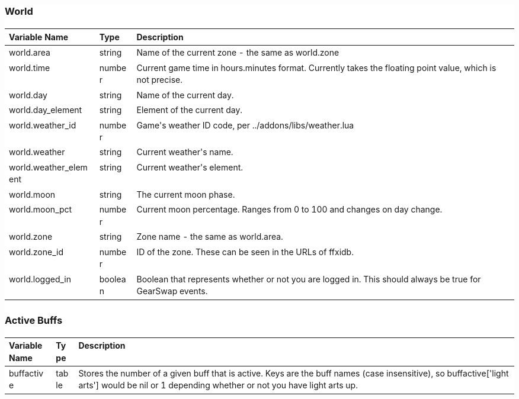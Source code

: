 ### World

|Variable Name|Type|Description|
|:--|:--|:--|
world.area|string|Name of the current zone - the same as world.zone
world.time|number|Current game time in hours.minutes format. Currently takes the floating point value, which is not precise.
world.day|string|Name of the current day.
world.day_element|string|Element of the current day.
world.weather_id|number|Game's weather ID code, per ../addons/libs/weather.lua
world.weather|string|Current weather's name.
world.weather_element|string|Current weather's element.
world.moon|string|The current moon phase.
world.moon_pct|number|Current moon percentage. Ranges from 0 to 100 and changes on day change.
world.zone|string|Zone name - the same as world.area.
world.zone_id|number|ID of the zone. These can be seen in the URLs of ffxidb.
world.logged_in|boolean|Boolean that represents whether or not you are logged in. This should always be true for GearSwap events.

### Active Buffs

|Variable Name|Type|Description|
|:--|:--|:--|
buffactive|table|Stores the number of a given buff that is active. Keys are the buff names (case insensitive), so buffactive['light arts'] would be nil or 1 depending whether or not you have light arts up.
